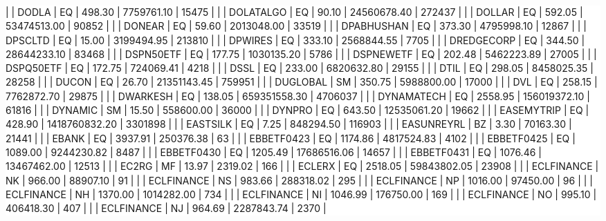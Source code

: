 |  | DODLA | EQ | 498.30 | 7759761.10 | 15475 |
|  | DOLATALGO | EQ | 90.10 | 24560678.40 | 272437 |
|  | DOLLAR | EQ | 592.05 | 53474513.00 | 90852 |
|  | DONEAR | EQ | 59.60 | 2013048.00 | 33519 |
|  | DPABHUSHAN | EQ | 373.30 | 4795998.10 | 12867 |
|  | DPSCLTD | EQ | 15.00 | 3199494.95 | 213810 |
|  | DPWIRES | EQ | 333.10 | 2568844.55 | 7705 |
|  | DREDGECORP | EQ | 344.50 | 28644233.10 | 83468 |
|  | DSPN50ETF | EQ | 177.75 | 1030135.20 | 5786 |
|  | DSPNEWETF | EQ | 202.48 | 5462223.89 | 27005 |
|  | DSPQ50ETF | EQ | 172.75 | 724069.41 | 4218 |
|  | DSSL | EQ | 233.00 | 6820632.80 | 29155 |
|  | DTIL | EQ | 298.05 | 8458025.35 | 28258 |
|  | DUCON | EQ | 26.70 | 21351143.45 | 759951 |
|  | DUGLOBAL | SM | 350.75 | 5988800.00 | 17000 |
|  | DVL | EQ | 258.15 | 7762872.70 | 29875 |
|  | DWARKESH | EQ | 138.05 | 659351558.30 | 4706037 |
|  | DYNAMATECH | EQ | 2558.95 | 156019372.10 | 61816 |
|  | DYNAMIC | SM | 15.50 | 558600.00 | 36000 |
|  | DYNPRO | EQ | 643.50 | 12535061.20 | 19662 |
|  | EASEMYTRIP | EQ | 428.90 | 1418760832.20 | 3301898 |
|  | EASTSILK | EQ | 7.25 | 848294.50 | 116903 |
|  | EASUNREYRL | BZ | 3.30 | 70163.30 | 21441 |
|  | EBANK | EQ | 3937.91 | 250376.38 | 63 |
|  | EBBETF0423 | EQ | 1174.86 | 4817524.83 | 4102 |
|  | EBBETF0425 | EQ | 1089.00 | 9244230.82 | 8487 |
|  | EBBETF0430 | EQ | 1205.49 | 17686516.06 | 14657 |
|  | EBBETF0431 | EQ | 1076.46 | 13467462.00 | 12513 |
|  | EC2RG | MF | 13.97 | 2319.02 | 166 |
|  | ECLERX | EQ | 2518.05 | 59843802.05 | 23908 |
|  | ECLFINANCE | NK | 966.00 | 88907.10 | 91 |
|  | ECLFINANCE | NS | 983.66 | 288318.02 | 295 |
|  | ECLFINANCE | NP | 1016.00 | 97450.00 | 96 |
|  | ECLFINANCE | NH | 1370.00 | 1014282.00 | 734 |
|  | ECLFINANCE | NI | 1046.99 | 176750.00 | 169 |
|  | ECLFINANCE | NO | 995.10 | 406418.30 | 407 |
|  | ECLFINANCE | NJ | 964.69 | 2287843.74 | 2370 |